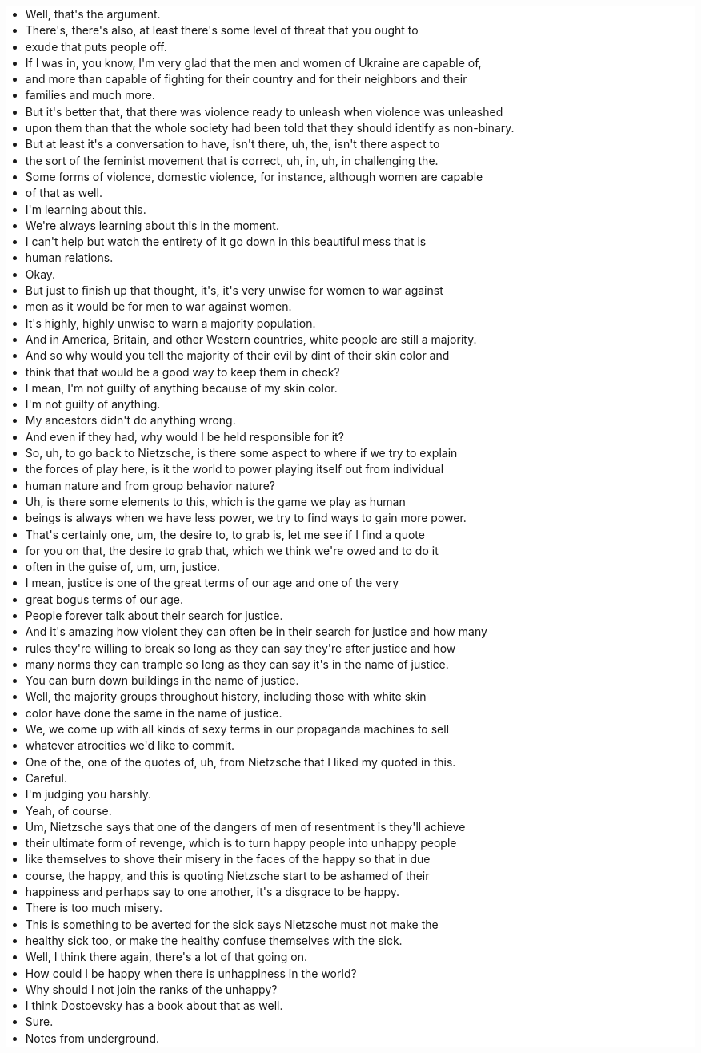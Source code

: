 *  Well, that's the argument.
*  There's, there's also, at least there's some level of threat that you ought to
*  exude that puts people off.
*  If I was in, you know, I'm very glad that the men and women of Ukraine are capable of,
*  and more than capable of fighting for their country and for their neighbors and their
*  families and much more.
*  But it's better that, that there was violence ready to unleash when violence was unleashed
*  upon them than that the whole society had been told that they should identify as non-binary.
*  But at least it's a conversation to have, isn't there, uh, the, isn't there aspect to
*  the sort of the feminist movement that is correct, uh, in, uh, in challenging the.
*  Some forms of violence, domestic violence, for instance, although women are capable
*  of that as well.
*  I'm learning about this.
*  We're always learning about this in the moment.
*  I can't help but watch the entirety of it go down in this beautiful mess that is
*  human relations.
*  Okay.
*  But just to finish up that thought, it's, it's very unwise for women to war against
*  men as it would be for men to war against women.
*  It's highly, highly unwise to warn a majority population.
*  And in America, Britain, and other Western countries, white people are still a majority.
*  And so why would you tell the majority of their evil by dint of their skin color and
*  think that that would be a good way to keep them in check?
*  I mean, I'm not guilty of anything because of my skin color.
*  I'm not guilty of anything.
*  My ancestors didn't do anything wrong.
*  And even if they had, why would I be held responsible for it?
*  So, uh, to go back to Nietzsche, is there some aspect to where if we try to explain
*  the forces of play here, is it the world to power playing itself out from individual
*  human nature and from group behavior nature?
*  Uh, is there some elements to this, which is the game we play as human
*  beings is always when we have less power, we try to find ways to gain more power.
*  That's certainly one, um, the desire to, to grab is, let me see if I find a quote
*  for you on that, the desire to grab that, which we think we're owed and to do it
*  often in the guise of, um, um, justice.
*  I mean, justice is one of the great terms of our age and one of the very
*  great bogus terms of our age.
*  People forever talk about their search for justice.
*  And it's amazing how violent they can often be in their search for justice and how many
*  rules they're willing to break so long as they can say they're after justice and how
*  many norms they can trample so long as they can say it's in the name of justice.
*  You can burn down buildings in the name of justice.
*  Well, the majority groups throughout history, including those with white skin
*  color have done the same in the name of justice.
*  We, we come up with all kinds of sexy terms in our propaganda machines to sell
*  whatever atrocities we'd like to commit.
*  One of the, one of the quotes of, uh, from Nietzsche that I liked my quoted in this.
*  Careful.
*  I'm judging you harshly.
*  Yeah, of course.
*  Um, Nietzsche says that one of the dangers of men of resentment is they'll achieve
*  their ultimate form of revenge, which is to turn happy people into unhappy people
*  like themselves to shove their misery in the faces of the happy so that in due
*  course, the happy, and this is quoting Nietzsche start to be ashamed of their
*  happiness and perhaps say to one another, it's a disgrace to be happy.
*  There is too much misery.
*  This is something to be averted for the sick says Nietzsche must not make the
*  healthy sick too, or make the healthy confuse themselves with the sick.
*  Well, I think there again, there's a lot of that going on.
*  How could I be happy when there is unhappiness in the world?
*  Why should I not join the ranks of the unhappy?
*  I think Dostoevsky has a book about that as well.
*  Sure.
*  Notes from underground.